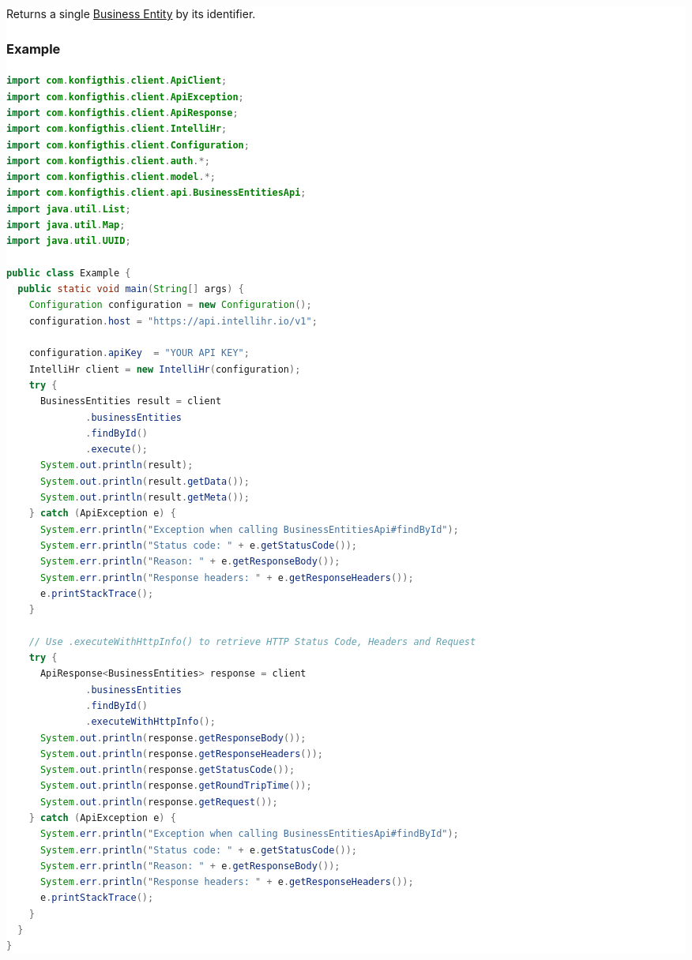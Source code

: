 Returns a single [Business Entity](https://developers.intellihr.io/docs/v1/) by its identifier.

### Example
```java
import com.konfigthis.client.ApiClient;
import com.konfigthis.client.ApiException;
import com.konfigthis.client.ApiResponse;
import com.konfigthis.client.IntelliHr;
import com.konfigthis.client.Configuration;
import com.konfigthis.client.auth.*;
import com.konfigthis.client.model.*;
import com.konfigthis.client.api.BusinessEntitiesApi;
import java.util.List;
import java.util.Map;
import java.util.UUID;

public class Example {
  public static void main(String[] args) {
    Configuration configuration = new Configuration();
    configuration.host = "https://api.intellihr.io/v1";
    
    configuration.apiKey  = "YOUR API KEY";
    IntelliHr client = new IntelliHr(configuration);
    try {
      BusinessEntities result = client
              .businessEntities
              .findById()
              .execute();
      System.out.println(result);
      System.out.println(result.getData());
      System.out.println(result.getMeta());
    } catch (ApiException e) {
      System.err.println("Exception when calling BusinessEntitiesApi#findById");
      System.err.println("Status code: " + e.getStatusCode());
      System.err.println("Reason: " + e.getResponseBody());
      System.err.println("Response headers: " + e.getResponseHeaders());
      e.printStackTrace();
    }

    // Use .executeWithHttpInfo() to retrieve HTTP Status Code, Headers and Request
    try {
      ApiResponse<BusinessEntities> response = client
              .businessEntities
              .findById()
              .executeWithHttpInfo();
      System.out.println(response.getResponseBody());
      System.out.println(response.getResponseHeaders());
      System.out.println(response.getStatusCode());
      System.out.println(response.getRoundTripTime());
      System.out.println(response.getRequest());
    } catch (ApiException e) {
      System.err.println("Exception when calling BusinessEntitiesApi#findById");
      System.err.println("Status code: " + e.getStatusCode());
      System.err.println("Reason: " + e.getResponseBody());
      System.err.println("Response headers: " + e.getResponseHeaders());
      e.printStackTrace();
    }
  }
}

```
